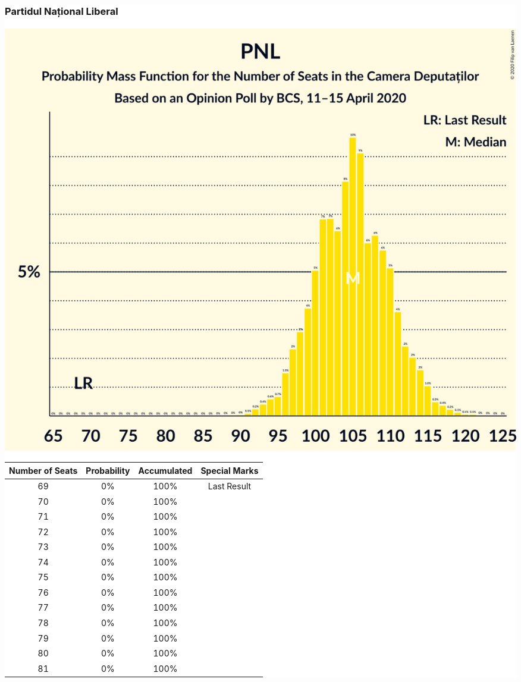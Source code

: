 ### Partidul Național Liberal

![Graph with seats probability mass function not yet produced](2020-04-15-BCS-coalitions-seats-pmf-pnl.png "Seats Probability Mass Function")

| Number of Seats | Probability | Accumulated | Special Marks |
|:---------------:|:-----------:|:-----------:|:-------------:|
| 69 | 0% | 100% | Last Result |
| 70 | 0% | 100% |  |
| 71 | 0% | 100% |  |
| 72 | 0% | 100% |  |
| 73 | 0% | 100% |  |
| 74 | 0% | 100% |  |
| 75 | 0% | 100% |  |
| 76 | 0% | 100% |  |
| 77 | 0% | 100% |  |
| 78 | 0% | 100% |  |
| 79 | 0% | 100% |  |
| 80 | 0% | 100% |  |
| 81 | 0% | 100% |  |
